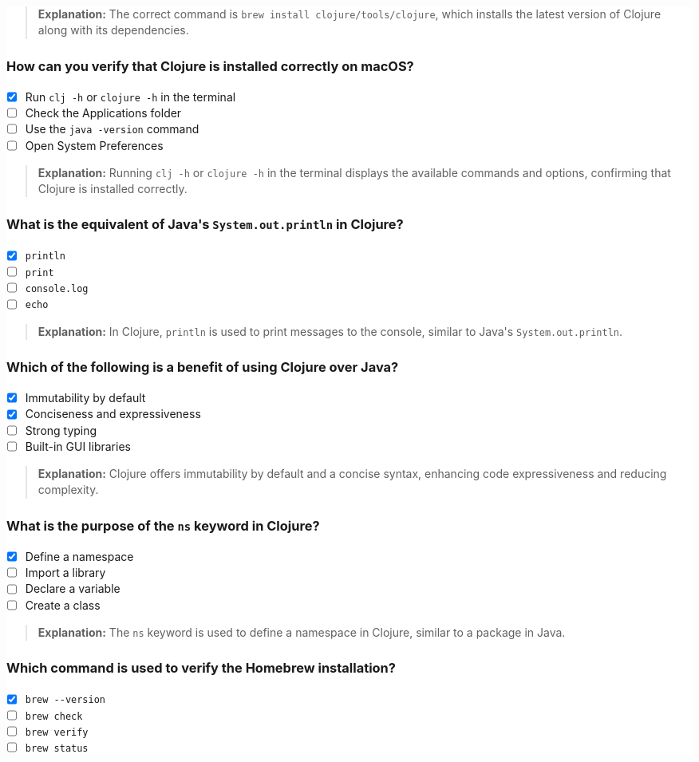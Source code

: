 > **Explanation:** The correct command is `brew install clojure/tools/clojure`, which installs the latest version of Clojure along with its dependencies.

### How can you verify that Clojure is installed correctly on macOS?

- [x] Run `clj -h` or `clojure -h` in the terminal
- [ ] Check the Applications folder
- [ ] Use the `java -version` command
- [ ] Open System Preferences

> **Explanation:** Running `clj -h` or `clojure -h` in the terminal displays the available commands and options, confirming that Clojure is installed correctly.

### What is the equivalent of Java's `System.out.println` in Clojure?

- [x] `println`
- [ ] `print`
- [ ] `console.log`
- [ ] `echo`

> **Explanation:** In Clojure, `println` is used to print messages to the console, similar to Java's `System.out.println`.

### Which of the following is a benefit of using Clojure over Java?

- [x] Immutability by default
- [x] Conciseness and expressiveness
- [ ] Strong typing
- [ ] Built-in GUI libraries

> **Explanation:** Clojure offers immutability by default and a concise syntax, enhancing code expressiveness and reducing complexity.

### What is the purpose of the `ns` keyword in Clojure?

- [x] Define a namespace
- [ ] Import a library
- [ ] Declare a variable
- [ ] Create a class

> **Explanation:** The `ns` keyword is used to define a namespace in Clojure, similar to a package in Java.

### Which command is used to verify the Homebrew installation?

- [x] `brew --version`
- [ ] `brew check`
- [ ] `brew verify`
- [ ] `brew status`
